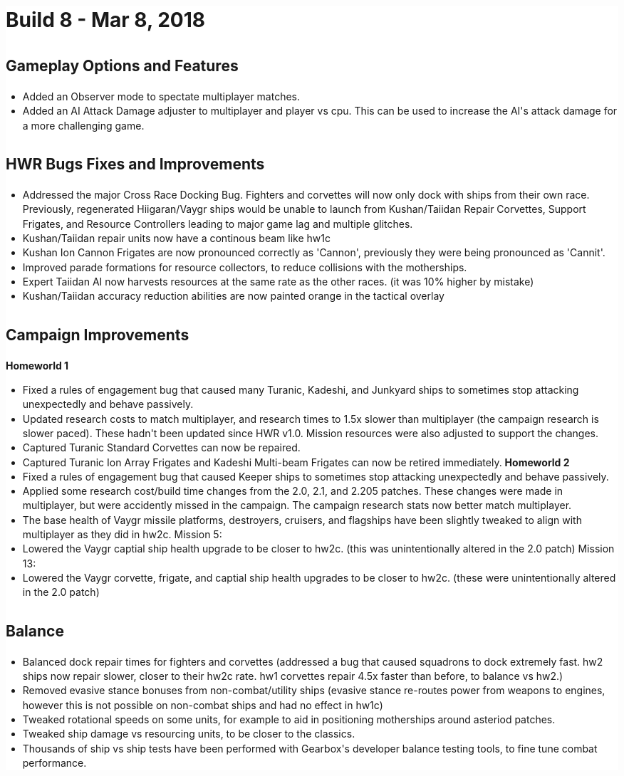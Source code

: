 # Build 8 - Mar 8, 2018

## Gameplay Options and Features
* Added an Observer mode to spectate multiplayer matches.
* Added an AI Attack Damage adjuster to multiplayer and player vs cpu. This can be used to increase the AI's attack damage for a more challenging game.

## HWR Bugs Fixes and Improvements
* Addressed the major Cross Race Docking Bug. Fighters and corvettes will now only dock with ships from their own race. Previously, regenerated Hiigaran/Vaygr ships would be unable to launch from Kushan/Taiidan Repair Corvettes, Support Frigates, and Resource Controllers leading to major game lag and multiple glitches.
* Kushan/Taiidan repair units now have a continous beam like hw1c
* Kushan Ion Cannon Frigates are now pronounced correctly as 'Cannon', previously they were being pronounced as 'Cannit'.
* Improved parade formations for resource collectors, to reduce collisions with the motherships.
* Expert Taiidan AI now harvests resources at the same rate as the other races. (it was 10% higher by mistake)
* Kushan/Taiidan accuracy reduction abilities are now painted orange in the tactical overlay

## Campaign Improvements
**Homeworld 1**
* Fixed a rules of engagement bug that caused many Turanic, Kadeshi, and Junkyard ships to sometimes stop attacking unexpectedly and behave passively.
* Updated research costs to match multiplayer, and research times to 1.5x slower than multiplayer (the campaign research is slower paced). These hadn't been updated since HWR v1.0. Mission resources were also adjusted to support the changes.
* Captured Turanic Standard Corvettes can now be repaired.
* Captured Turanic Ion Array Frigates and Kadeshi Multi-beam Frigates can now be retired immediately.
**Homeworld 2**
* Fixed a rules of engagement bug that caused Keeper ships to sometimes stop attacking unexpectedly and behave passively.
* Applied some research cost/build time changes from the 2.0, 2.1, and 2.205 patches. These changes were made in multiplayer, but were accidently missed in the campaign. The campaign research stats now better match multiplayer.
* The base health of Vaygr missile platforms, destroyers, cruisers, and flagships have been slightly tweaked to align with multiplayer as they did in hw2c.
Mission 5:
* Lowered the Vaygr captial ship health upgrade to be closer to hw2c. (this was unintentionally altered in the 2.0 patch)
Mission 13:
* Lowered the Vaygr corvette, frigate, and captial ship health upgrades to be closer to hw2c. (these were unintentionally altered in the 2.0 patch)

## Balance
* Balanced dock repair times for fighters and corvettes (addressed a bug that caused squadrons to dock extremely fast. hw2 ships now repair slower, closer to their hw2c rate. hw1 corvettes repair 4.5x faster than before, to balance vs hw2.)
* Removed evasive stance bonuses from non-combat/utility ships (evasive stance re-routes power from weapons to engines, however this is not possible on non-combat ships and had no effect in hw1c)
* Tweaked rotational speeds on some units, for example to aid in positioning motherships around asteriod patches.
* Tweaked ship damage vs resourcing units, to be closer to the classics.
* Thousands of ship vs ship tests have been performed with Gearbox's developer balance testing tools, to fine tune combat performance.
